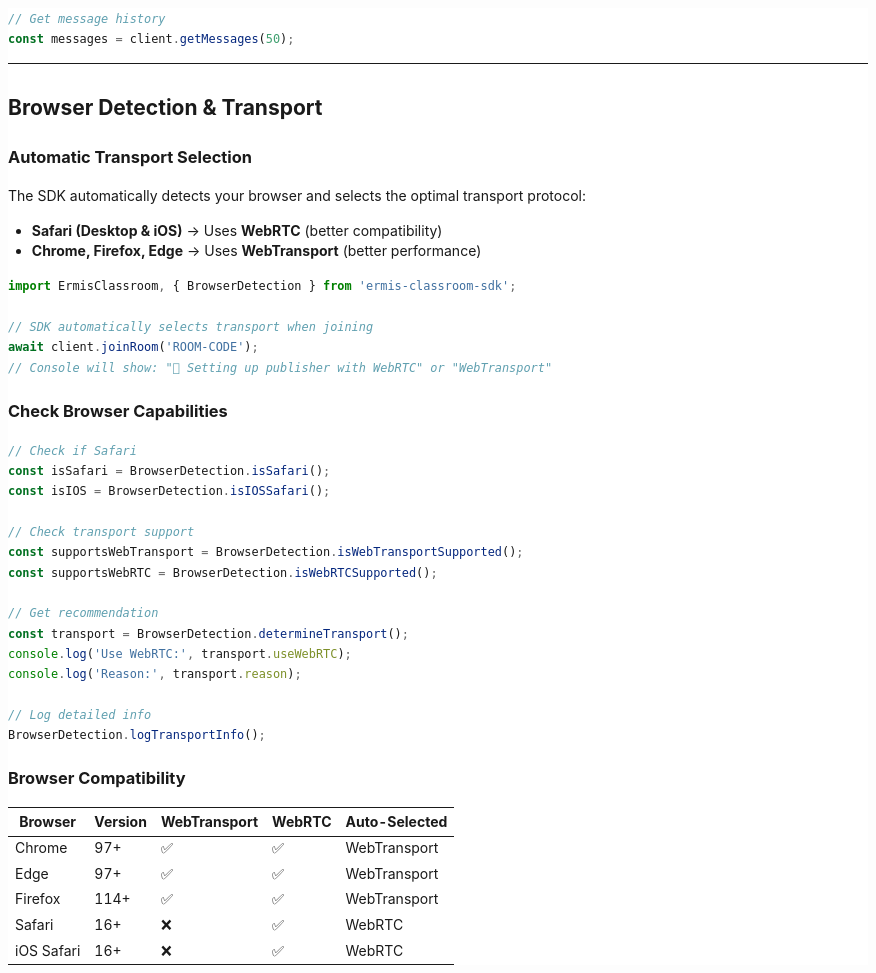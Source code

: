 ```javascript
// Get message history
const messages = client.getMessages(50);
```

---

## Browser Detection & Transport

### Automatic Transport Selection

The SDK automatically detects your browser and selects the optimal transport protocol:

- **Safari (Desktop & iOS)** → Uses **WebRTC** (better compatibility)
- **Chrome, Firefox, Edge** → Uses **WebTransport** (better performance)

```javascript
import ErmisClassroom, { BrowserDetection } from 'ermis-classroom-sdk';

// SDK automatically selects transport when joining
await client.joinRoom('ROOM-CODE');
// Console will show: "🚀 Setting up publisher with WebRTC" or "WebTransport"
```

### Check Browser Capabilities

```javascript
// Check if Safari
const isSafari = BrowserDetection.isSafari();
const isIOS = BrowserDetection.isIOSSafari();

// Check transport support
const supportsWebTransport = BrowserDetection.isWebTransportSupported();
const supportsWebRTC = BrowserDetection.isWebRTCSupported();

// Get recommendation
const transport = BrowserDetection.determineTransport();
console.log('Use WebRTC:', transport.useWebRTC);
console.log('Reason:', transport.reason);

// Log detailed info
BrowserDetection.logTransportInfo();
```

### Browser Compatibility

| Browser | Version | WebTransport | WebRTC | Auto-Selected |
|---------|---------|--------------|--------|---------------|
| Chrome | 97+ | ✅ | ✅ | WebTransport |
| Edge | 97+ | ✅ | ✅ | WebTransport |
| Firefox | 114+ | ✅ | ✅ | WebTransport |
| Safari | 16+ | ❌ | ✅ | WebRTC |
| iOS Safari | 16+ | ❌ | ✅ | WebRTC |
